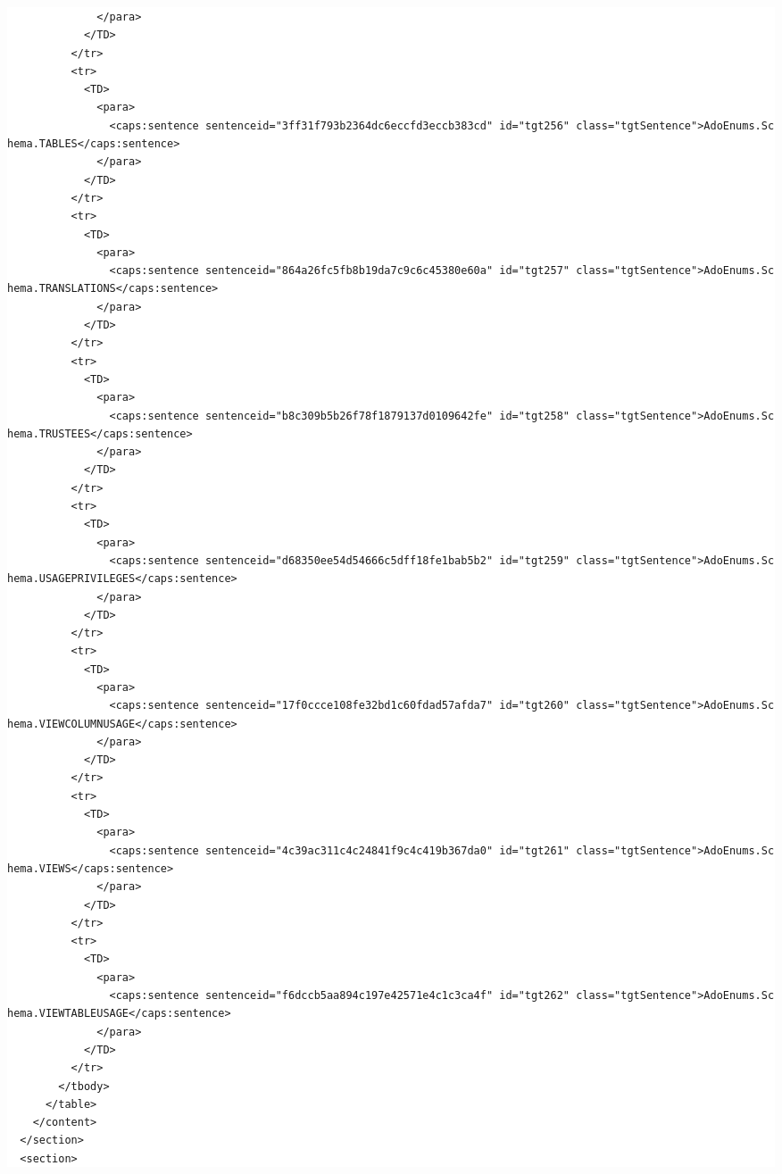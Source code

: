                   </para>
                </TD>
              </tr>
              <tr>
                <TD>
                  <para>
                    <caps:sentence sentenceid="3ff31f793b2364dc6eccfd3eccb383cd" id="tgt256" class="tgtSentence">AdoEnums.Schema.TABLES</caps:sentence>
                  </para>
                </TD>
              </tr>
              <tr>
                <TD>
                  <para>
                    <caps:sentence sentenceid="864a26fc5fb8b19da7c9c6c45380e60a" id="tgt257" class="tgtSentence">AdoEnums.Schema.TRANSLATIONS</caps:sentence>
                  </para>
                </TD>
              </tr>
              <tr>
                <TD>
                  <para>
                    <caps:sentence sentenceid="b8c309b5b26f78f1879137d0109642fe" id="tgt258" class="tgtSentence">AdoEnums.Schema.TRUSTEES</caps:sentence>
                  </para>
                </TD>
              </tr>
              <tr>
                <TD>
                  <para>
                    <caps:sentence sentenceid="d68350ee54d54666c5dff18fe1bab5b2" id="tgt259" class="tgtSentence">AdoEnums.Schema.USAGEPRIVILEGES</caps:sentence>
                  </para>
                </TD>
              </tr>
              <tr>
                <TD>
                  <para>
                    <caps:sentence sentenceid="17f0ccce108fe32bd1c60fdad57afda7" id="tgt260" class="tgtSentence">AdoEnums.Schema.VIEWCOLUMNUSAGE</caps:sentence>
                  </para>
                </TD>
              </tr>
              <tr>
                <TD>
                  <para>
                    <caps:sentence sentenceid="4c39ac311c4c24841f9c4c419b367da0" id="tgt261" class="tgtSentence">AdoEnums.Schema.VIEWS</caps:sentence>
                  </para>
                </TD>
              </tr>
              <tr>
                <TD>
                  <para>
                    <caps:sentence sentenceid="f6dccb5aa894c197e42571e4c1c3ca4f" id="tgt262" class="tgtSentence">AdoEnums.Schema.VIEWTABLEUSAGE</caps:sentence>
                  </para>
                </TD>
              </tr>
            </tbody>
          </table>
        </content>
      </section>
      <section>